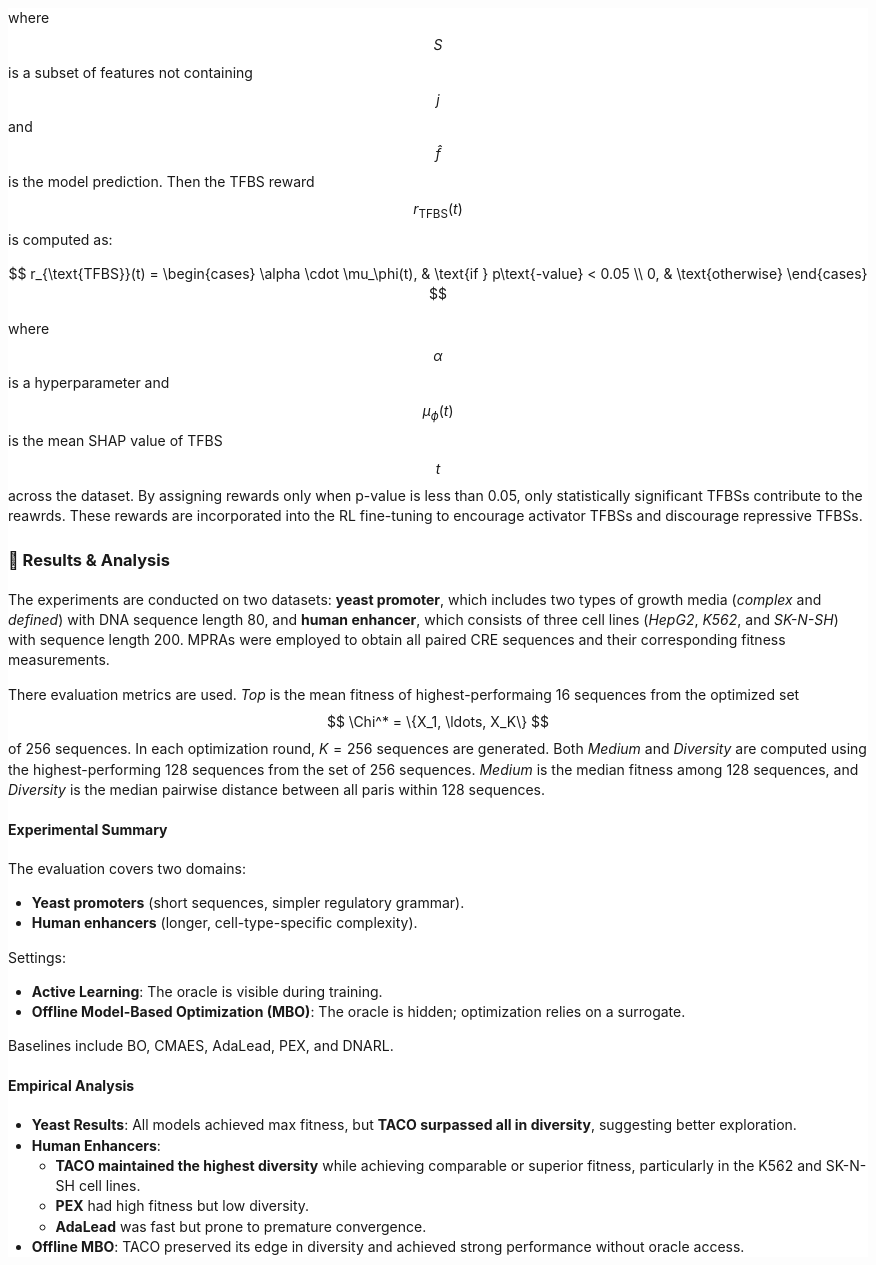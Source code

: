 where $$ S $$ is a subset of features not containing $$ j $$ and $$ \hat{f} $$ is the model prediction. Then the TFBS reward $$ r_{\text{TFBS}}(t) $$ is computed as:

$$
r_{\text{TFBS}}(t) =
\begin{cases}
\alpha \cdot \mu_\phi(t), & \text{if } p\text{-value} < 0.05 \\
0, & \text{otherwise}
\end{cases}
$$

where $$ \alpha $$ is a hyperparameter and $$ \mu_\phi(t) $$ is the mean SHAP value of TFBS $$ t $$ across the dataset. <d-footnote> By assigning rewards only when p-value is less than 0.05, only statistically significant TFBSs contribute to the reawrds. </d-footnote> These rewards are incorporated into the RL fine-tuning to encourage activator TFBSs and discourage repressive TFBSs.


### 📌 Results & Analysis

The experiments are conducted on two datasets: **yeast promoter**, which includes two types of growth media (_complex_ and _defined_) with DNA sequence length 80, and **human enhancer**, which consists of three cell lines (_HepG2_, _K562_, and _SK-N-SH_) with sequence length 200. MPRAs were employed to obtain all paired CRE sequences and their corresponding fitness measurements.

There evaluation metrics are used. _Top_ is the mean fitness of highest-performaing 16 sequences from the optimized set $$ \Chi^* = \{X_1, \ldots, X_K\} $$ of 256 sequences.  <d-footnote> In each optimization round, $K=256$ sequences are generated. </d-footnote> Both _Medium_ and _Diversity_ are computed using the highest-performing 128 sequences from the set of 256 sequences. _Medium_ is the median fitness among 128 sequences, and _Diversity_ is the median pairwise distance between all paris within 128 sequences.

#### Experimental Summary

The evaluation covers two domains:
- **Yeast promoters** (short sequences, simpler regulatory grammar).
- **Human enhancers** (longer, cell-type-specific complexity).

Settings:
- **Active Learning**: The oracle is visible during training.
- **Offline Model-Based Optimization (MBO)**: The oracle is hidden; optimization relies on a surrogate.

Baselines include BO, CMAES, AdaLead, PEX, and DNARL.

#### Empirical Analysis

- **Yeast Results**: All models achieved max fitness, but **TACO surpassed all in diversity**, suggesting better exploration.
- **Human Enhancers**:
  - **TACO maintained the highest diversity** while achieving comparable or superior fitness, particularly in the K562 and SK-N-SH cell lines.
  - **PEX** had high fitness but low diversity.
  - **AdaLead** was fast but prone to premature convergence.
- **Offline MBO**: TACO preserved its edge in diversity and achieved strong performance without oracle access.
